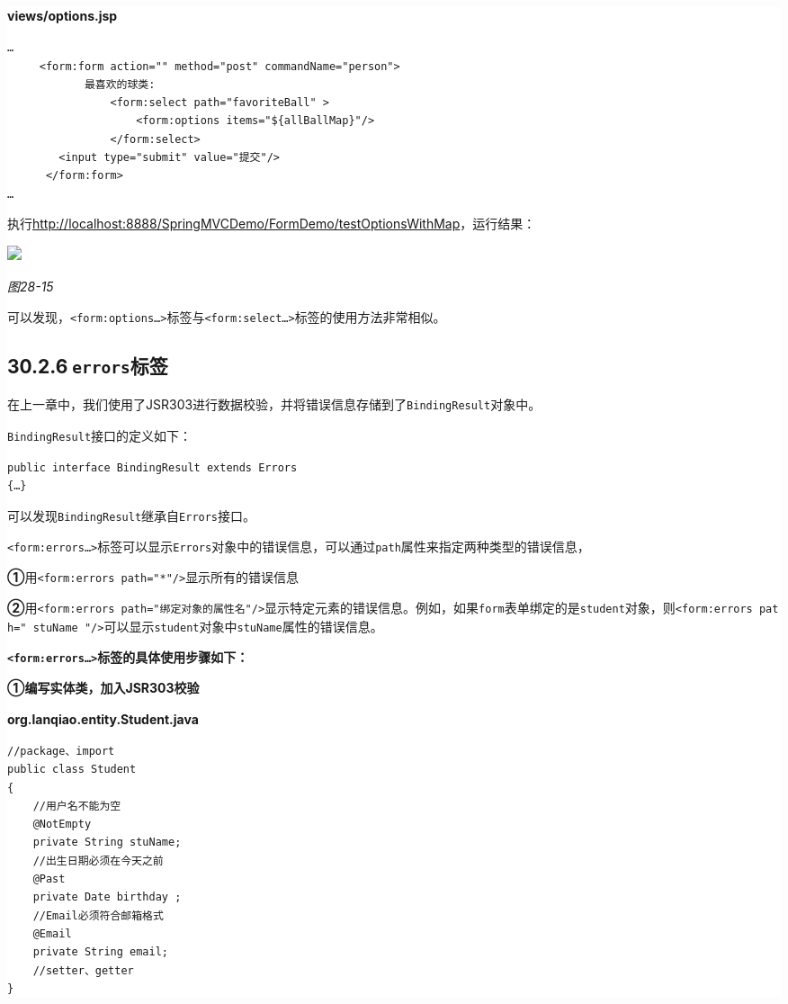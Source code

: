 **views/options.jsp**

```
…
	 <form:form action="" method="post" commandName="person">  
         	最喜欢的球类:  
         		<form:select path="favoriteBall" >  
         			<form:options items="${allBallMap}"/>
         		</form:select>
		<input type="submit" value="提交"/>
  	  </form:form>
…
```

执行[http://localhost:8888/SpringMVCDemo/FormDemo/testOptionsWithMap](http://localhost:8888/SpringMVCDemo/FormDemo/testOptionsWithMap)，运行结果：

![](http://i.imgur.com/iQHYjmc.png)

*图28-15*

可以发现，`<form:options…>`标签与`<form:select…>`标签的使用方法非常相似。

## 30.2.6 `errors`标签 ##

在上一章中，我们使用了JSR303进行数据校验，并将错误信息存储到了`BindingResult`对象中。

`BindingResult`接口的定义如下：

```
public interface BindingResult extends Errors
{…}
```

可以发现`BindingResult`继承自`Errors`接口。

`<form:errors…>`标签可以显示`Errors`对象中的错误信息，可以通过`path`属性来指定两种类型的错误信息，

**①**用`<form:errors path="*"/>`显示所有的错误信息


**②**用`<form:errors path="绑定对象的属性名"/>`显示特定元素的错误信息。例如，如果`form`表单绑定的是`student`对象，则`<form:errors path=" stuName "/>`可以显示`student`对象中`stuName`属性的错误信息。


**`<form:errors…>`标签的具体使用步骤如下：**

**①编写实体类，加入JSR303校验**

**org.lanqiao.entity.Student.java**

```
//package、import
public class Student 
{
    //用户名不能为空
	@NotEmpty
	private String stuName;
    //出生日期必须在今天之前
	@Past
	private Date birthday ;
    //Email必须符合邮箱格式
	@Email
	private String email;
    //setter、getter
}
```
